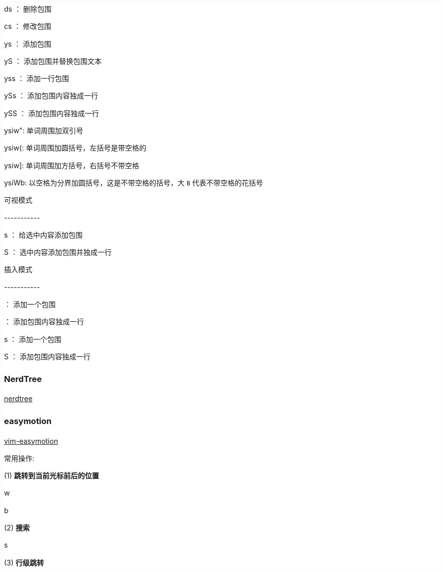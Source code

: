 ds ：  删除包围

cs ：  修改包围

ys ：  添加包围

yS ：  添加包围并替换包围文本

yss ：  添加一行包围

ySs ：  添加包围内容独成一行

ySS ：  添加包围内容独成一行

ysiw":  单词周围加双引号

ysiw(:  单词周围加圆括号，左括号是带空格的

ysiw]:  单词周围加方括号，右括号不带空格

ysiWb:  以空格为分界加圆括号，这是不带空格的括号，大 `B` 代表不带空格的花括号

可视模式

\-----------

s  ： 给选中内容添加包围

S  ： 选中内容添加包围并独成一行

插入模式

\-----------

<CTRL-s> ： 添加一个包围

<CTRL-s><CTRL-s> ： 添加包围内容独成一行

<CTRL-g>s ： 添加一个包围

<CTRL-g>S ： 添加包围内容独成一行

### NerdTree

[nerdtree](https://github.com/preservim/nerdtree)

### easymotion

[vim-easymotion](https://github.com/easymotion/vim-easymotion)

常用操作:

(1)  **跳转到当前光标前后的位置**

<leader><leader>w

<leader><leader>b

(2) **搜索**

<leader><leader>s

(3) **行级跳转**
